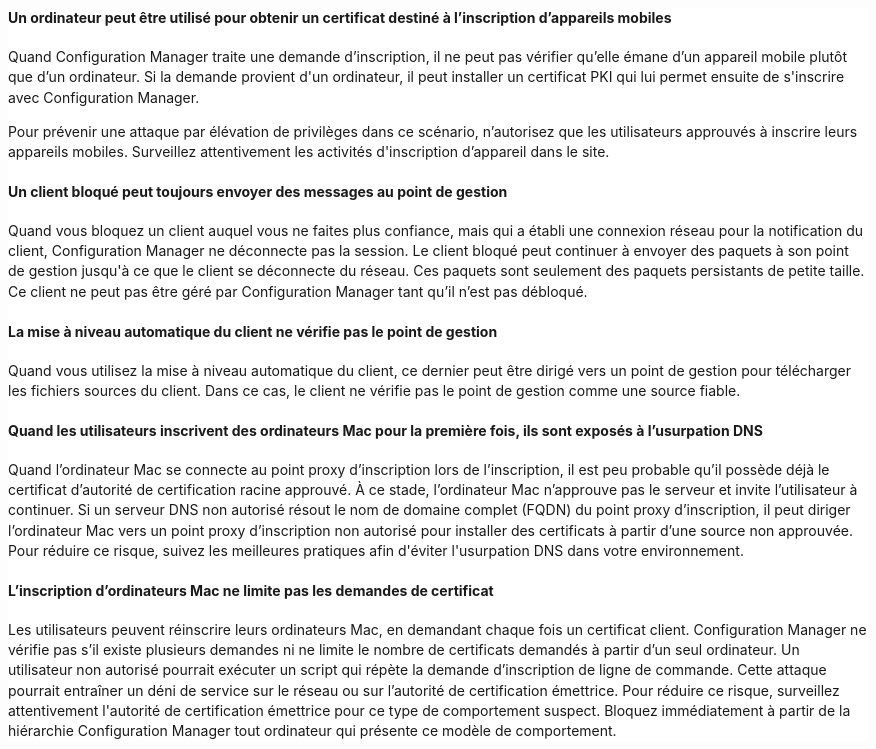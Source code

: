 
#### <a name="a-computer-could-be-used-to-obtain-a-certificate-thats-designed-for-mobile-device-enrollment"></a>Un ordinateur peut être utilisé pour obtenir un certificat destiné à l’inscription d’appareils mobiles  

Quand Configuration Manager traite une demande d’inscription, il ne peut pas vérifier qu’elle émane d’un appareil mobile plutôt que d’un ordinateur. Si la demande provient d'un ordinateur, il peut installer un certificat PKI qui lui permet ensuite de s'inscrire avec Configuration Manager. 

Pour prévenir une attaque par élévation de privilèges dans ce scénario, n’autorisez que les utilisateurs approuvés à inscrire leurs appareils mobiles. Surveillez attentivement les activités d'inscription d’appareil dans le site.  


#### <a name="a-blocked-client-can-still-send-messages-to-the-management-point"></a>Un client bloqué peut toujours envoyer des messages au point de gestion

Quand vous bloquez un client auquel vous ne faites plus confiance, mais qui a établi une connexion réseau pour la notification du client, Configuration Manager ne déconnecte pas la session. Le client bloqué peut continuer à envoyer des paquets à son point de gestion jusqu'à ce que le client se déconnecte du réseau. Ces paquets sont seulement des paquets persistants de petite taille. Ce client ne peut pas être géré par Configuration Manager tant qu’il n’est pas débloqué.  


#### <a name="automatic-client-upgrade-doesnt-verify-the-management-point"></a>La mise à niveau automatique du client ne vérifie pas le point de gestion

Quand vous utilisez la mise à niveau automatique du client, ce dernier peut être dirigé vers un point de gestion pour télécharger les fichiers sources du client. Dans ce cas, le client ne vérifie pas le point de gestion comme une source fiable.  


#### <a name="when-users-first-enroll-mac-computers-theyre-at-risk-from-dns-spoofing"></a>Quand les utilisateurs inscrivent des ordinateurs Mac pour la première fois, ils sont exposés à l’usurpation DNS  

Quand l’ordinateur Mac se connecte au point proxy d’inscription lors de l’inscription, il est peu probable qu’il possède déjà le certificat d’autorité de certification racine approuvé. À ce stade, l’ordinateur Mac n’approuve pas le serveur et invite l’utilisateur à continuer. Si un serveur DNS non autorisé résout le nom de domaine complet (FQDN) du point proxy d’inscription, il peut diriger l’ordinateur Mac vers un point proxy d’inscription non autorisé pour installer des certificats à partir d’une source non approuvée. Pour réduire ce risque, suivez les meilleures pratiques afin d'éviter l'usurpation DNS dans votre environnement.  


#### <a name="mac-enrollment-doesnt-limit-certificate-requests"></a>L’inscription d’ordinateurs Mac ne limite pas les demandes de certificat  

Les utilisateurs peuvent réinscrire leurs ordinateurs Mac, en demandant chaque fois un certificat client. Configuration Manager ne vérifie pas s’il existe plusieurs demandes ni ne limite le nombre de certificats demandés à partir d’un seul ordinateur. Un utilisateur non autorisé pourrait exécuter un script qui répète la demande d’inscription de ligne de commande. Cette attaque pourrait entraîner un déni de service sur le réseau ou sur l’autorité de certification émettrice. Pour réduire ce risque, surveillez attentivement l'autorité de certification émettrice pour ce type de comportement suspect. Bloquez immédiatement à partir de la hiérarchie Configuration Manager tout ordinateur qui présente ce modèle de comportement.  
